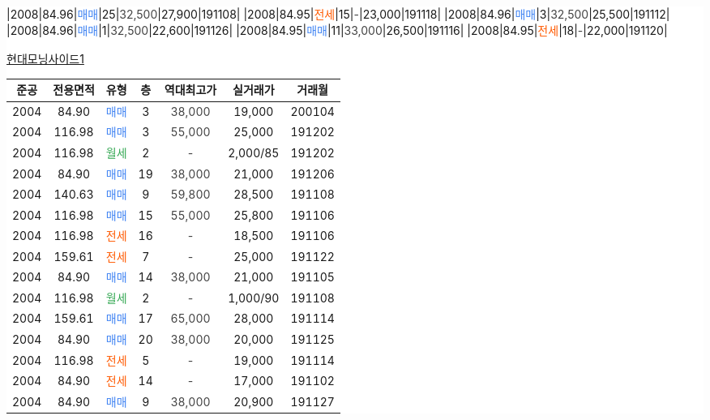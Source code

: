 |2008|84.96|<span style="color:#4285f3">매매</span>|25|<span style="color:#444444">32,500</span>|27,900|191108|
|2008|84.95|<span style="color:#ff5a00">전세</span>|15|<span style="color:#444444">-</span>|23,000|191118|
|2008|84.96|<span style="color:#4285f3">매매</span>|3|<span style="color:#444444">32,500</span>|25,500|191112|
|2008|84.96|<span style="color:#4285f3">매매</span>|1|<span style="color:#444444">32,500</span>|22,600|191126|
|2008|84.95|<span style="color:#4285f3">매매</span>|11|<span style="color:#444444">33,000</span>|26,500|191116|
|2008|84.95|<span style="color:#ff5a00">전세</span>|18|<span style="color:#444444">-</span>|22,000|191120|

[현대모닝사이드1](https://search.naver.com/search.naver?query=%EA%B2%BD%EA%B8%B0%EB%8F%84+%EC%9A%A9%EC%9D%B8%EC%8B%9C+%EA%B8%B0%ED%9D%A5%EA%B5%AC+%EB%B3%B4%EB%9D%BC%EB%8F%99+%ED%98%84%EB%8C%80%EB%AA%A8%EB%8B%9D%EC%82%AC%EC%9D%B4%EB%93%9C1)

|준공|전용면적|유형|층|역대최고가|실거래가|거래월|
|:---:|:---:|:---:|:---:|:---:|:---:|:---:|
|2004|84.90|<span style="color:#4285f3">매매</span>|3|<span style="color:#444444">38,000</span>|19,000|200104|
|2004|116.98|<span style="color:#4285f3">매매</span>|3|<span style="color:#444444">55,000</span>|25,000|191202|
|2004|116.98|<span style="color:#34a853">월세</span>|2|<span style="color:#444444">-</span>|2,000/85|191202|
|2004|84.90|<span style="color:#4285f3">매매</span>|19|<span style="color:#444444">38,000</span>|21,000|191206|
|2004|140.63|<span style="color:#4285f3">매매</span>|9|<span style="color:#444444">59,800</span>|28,500|191108|
|2004|116.98|<span style="color:#4285f3">매매</span>|15|<span style="color:#444444">55,000</span>|25,800|191106|
|2004|116.98|<span style="color:#ff5a00">전세</span>|16|<span style="color:#444444">-</span>|18,500|191106|
|2004|159.61|<span style="color:#ff5a00">전세</span>|7|<span style="color:#444444">-</span>|25,000|191122|
|2004|84.90|<span style="color:#4285f3">매매</span>|14|<span style="color:#444444">38,000</span>|21,000|191105|
|2004|116.98|<span style="color:#34a853">월세</span>|2|<span style="color:#444444">-</span>|1,000/90|191108|
|2004|159.61|<span style="color:#4285f3">매매</span>|17|<span style="color:#444444">65,000</span>|28,000|191114|
|2004|84.90|<span style="color:#4285f3">매매</span>|20|<span style="color:#444444">38,000</span>|20,000|191125|
|2004|116.98|<span style="color:#ff5a00">전세</span>|5|<span style="color:#444444">-</span>|19,000|191114|
|2004|84.90|<span style="color:#ff5a00">전세</span>|14|<span style="color:#444444">-</span>|17,000|191102|
|2004|84.90|<span style="color:#4285f3">매매</span>|9|<span style="color:#444444">38,000</span>|20,900|191127|


<script async src="//pagead2.googlesyndication.com/pagead/js/adsbygoogle.js"></script>

<ins class="adsbygoogle"
     style="display:block"
     data-ad-client="ca-pub-2446590836940007"
     data-ad-slot="1659523306"
     data-ad-format="auto"
     data-full-width-responsive="true"></ins>
<script>
(adsbygoogle = window.adsbygoogle || []).push({});
</script>
